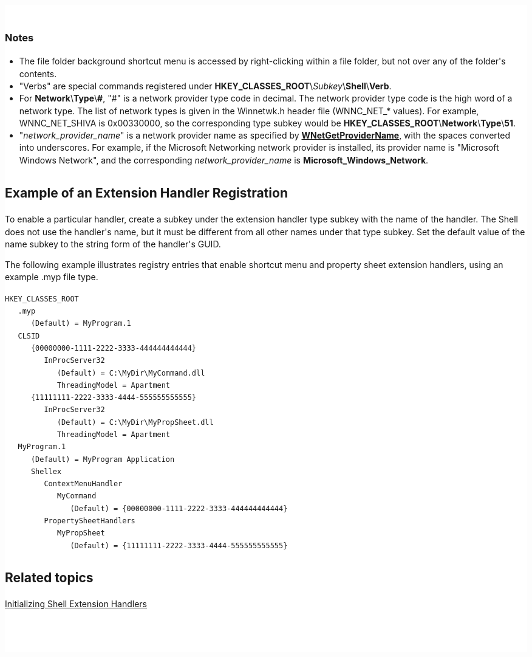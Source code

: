  

### Notes

-   The file folder background shortcut menu is accessed by right-clicking within a file folder, but not over any of the folder's contents.
-   "Verbs" are special commands registered under **HKEY\_CLASSES\_ROOT**\\*Subkey*\\**Shell**\\**Verb**.
-   For **Network**\\**Type**\\**\#**, "\#" is a network provider type code in decimal. The network provider type code is the high word of a network type. The list of network types is given in the Winnetwk.h header file (WNNC\_NET\_\* values). For example, WNNC\_NET\_SHIVA is 0x00330000, so the corresponding type subkey would be **HKEY\_CLASSES\_ROOT**\\**Network**\\**Type**\\**51**.
-   "*network\_provider\_name*" is a network provider name as specified by [**WNetGetProviderName**](/windows/win32/api/winnetwk/nf-winnetwk-wnetgetprovidernamea), with the spaces converted into underscores. For example, if the Microsoft Networking network provider is installed, its provider name is "Microsoft Windows Network", and the corresponding *network\_provider\_name* is **Microsoft\_Windows\_Network**.

## Example of an Extension Handler Registration

To enable a particular handler, create a subkey under the extension handler type subkey with the name of the handler. The Shell does not use the handler's name, but it must be different from all other names under that type subkey. Set the default value of the name subkey to the string form of the handler's GUID.

The following example illustrates registry entries that enable shortcut menu and property sheet extension handlers, using an example .myp file type.

```
HKEY_CLASSES_ROOT
   .myp
      (Default) = MyProgram.1
   CLSID
      {00000000-1111-2222-3333-444444444444}
         InProcServer32
            (Default) = C:\MyDir\MyCommand.dll
            ThreadingModel = Apartment
      {11111111-2222-3333-4444-555555555555}
         InProcServer32
            (Default) = C:\MyDir\MyPropSheet.dll
            ThreadingModel = Apartment
   MyProgram.1
      (Default) = MyProgram Application
      Shellex
         ContextMenuHandler
            MyCommand
               (Default) = {00000000-1111-2222-3333-444444444444}
         PropertySheetHandlers
            MyPropSheet
               (Default) = {11111111-2222-3333-4444-555555555555}
```

## Related topics

<dl> <dt>

[Initializing Shell Extension Handlers](int-shell-exts.md)
</dt> </dl>

 

 
